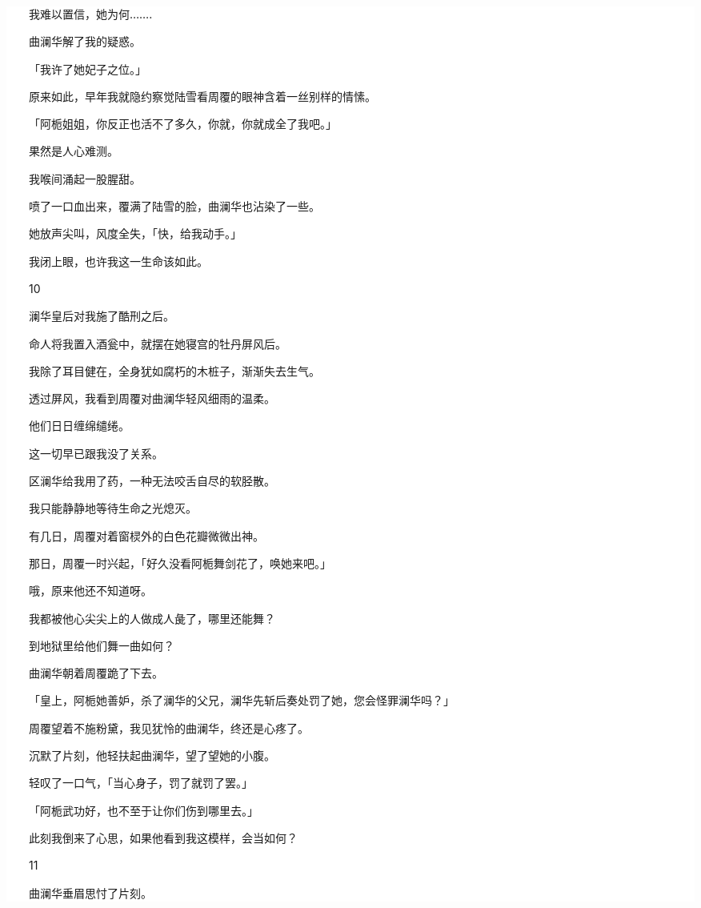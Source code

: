 &emsp;&emsp;我难以置信，她为何…….  
  
&emsp;&emsp;曲澜华解了我的疑惑。  
  
&emsp;&emsp;「我许了她妃子之位。」  
  
&emsp;&emsp;原来如此，早年我就隐约察觉陆雪看周覆的眼神含着一丝别样的情愫。  
  
&emsp;&emsp;「阿栀姐姐，你反正也活不了多久，你就，你就成全了我吧。」  
  
&emsp;&emsp;果然是人心难测。  
  
&emsp;&emsp;我喉间涌起一股腥甜。  
  
&emsp;&emsp;喷了一口血出来，覆满了陆雪的脸，曲澜华也沾染了一些。  
  
&emsp;&emsp;她放声尖叫，风度全失，「快，给我动手。」  
  
&emsp;&emsp;我闭上眼，也许我这一生命该如此。  
  
&emsp;&emsp;10  
  
&emsp;&emsp;澜华皇后对我施了酷刑之后。  
  
&emsp;&emsp;命人将我置入酒瓮中，就摆在她寝宫的牡丹屏风后。  
  
&emsp;&emsp;我除了耳目健在，全身犹如腐朽的木桩子，渐渐失去生气。  
  
&emsp;&emsp;透过屏风，我看到周覆对曲澜华轻风细雨的温柔。  
  
&emsp;&emsp;他们日日缠绵缱绻。  
  
&emsp;&emsp;这一切早已跟我没了关系。  
  
&emsp;&emsp;区澜华给我用了药，一种无法咬舌自尽的软胫散。  
  
&emsp;&emsp;我只能静静地等待生命之光熄灭。  
  
&emsp;&emsp;有几日，周覆对着窗棂外的白色花瓣微微出神。  
  
&emsp;&emsp;那日，周覆一时兴起，「好久没看阿栀舞剑花了，唤她来吧。」  
  
&emsp;&emsp;哦，原来他还不知道呀。  
  
&emsp;&emsp;我都被他心尖尖上的人做成人彘了，哪里还能舞？  
  
&emsp;&emsp;到地狱里给他们舞一曲如何？  
  
&emsp;&emsp;曲澜华朝着周覆跪了下去。  
  
&emsp;&emsp;「皇上，阿栀她善妒，杀了澜华的父兄，澜华先斩后奏处罚了她，您会怪罪澜华吗？」  
  
&emsp;&emsp;周覆望着不施粉黛，我见犹怜的曲澜华，终还是心疼了。  
  
&emsp;&emsp;沉默了片刻，他轻扶起曲澜华，望了望她的小腹。  
  
&emsp;&emsp;轻叹了一口气，「当心身子，罚了就罚了罢。」  
  
&emsp;&emsp;「阿栀武功好，也不至于让你们伤到哪里去。」  
  
&emsp;&emsp;此刻我倒来了心思，如果他看到我这模样，会当如何？  
  
&emsp;&emsp;11  
  
&emsp;&emsp;曲澜华垂眉思忖了片刻。  
  